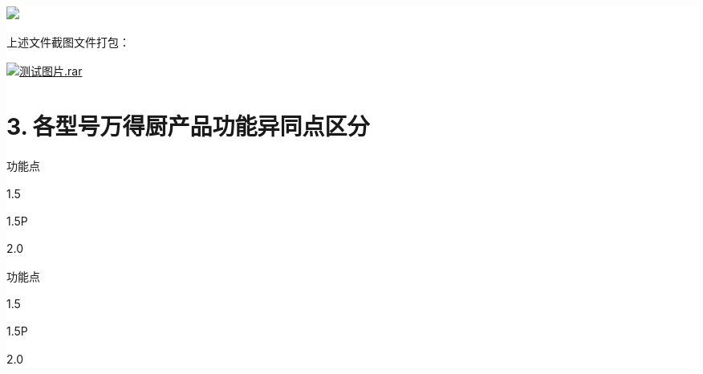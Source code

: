 ![](/download/attachments/109728225/%E9%9B%86%E6%88%90%E6%92%AD%E6%8A%A5.png?version=1&modificationDate=1698313553719&api=v2)

  

  

上述文件截图文件打包：

[![](/s/-vky9ok/8401/008d09724398b50e93468e30a239d4f6d750af9b/4.1.1/_/download/resources/com.atlassian.confluence.plugins.confluence-view-file-macro:view-file-macro-resources/images/placeholder-small-file.png)测试图片.rar](/download/attachments/109728225/%E6%B5%8B%E8%AF%95%E5%9B%BE%E7%89%87.rar?version=1&modificationDate=1698306663297&api=v2)

  

  

3\. 各型号万得厨产品功能异同点区分
===================

功能点

1.5

1.5P

2.0

功能点

1.5

1.5P

2.0

  

  

  

  

  

  

  

  

  

  

  

  

  

  

  

  

  

  

  

  

  

